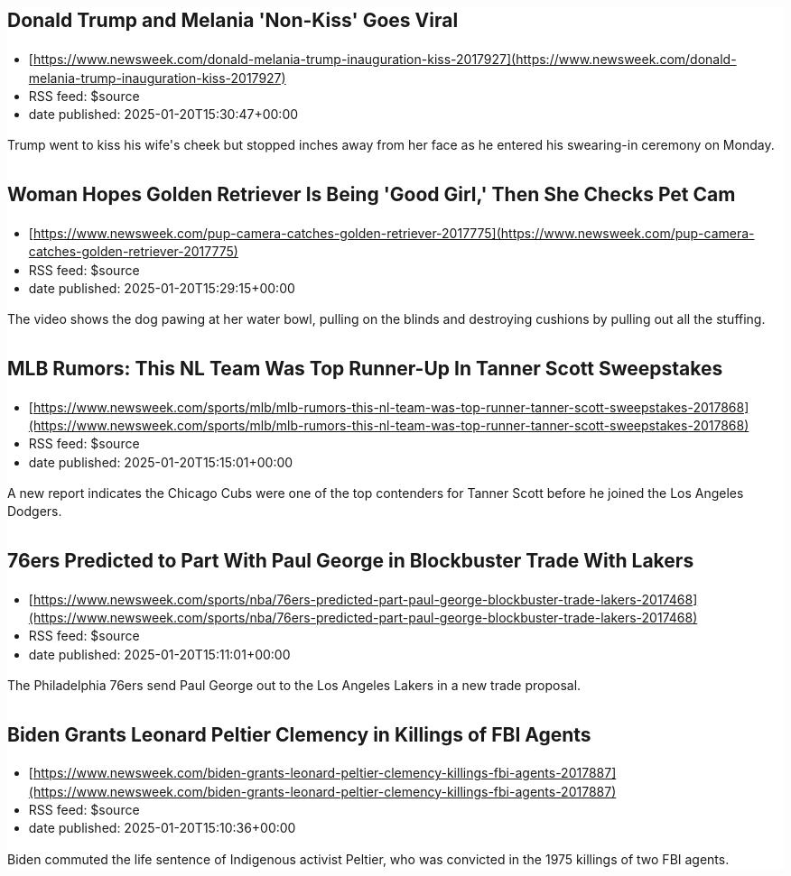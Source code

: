 ## Donald Trump and Melania 'Non-Kiss' Goes Viral
 - [https://www.newsweek.com/donald-melania-trump-inauguration-kiss-2017927](https://www.newsweek.com/donald-melania-trump-inauguration-kiss-2017927)
 - RSS feed: $source
 - date published: 2025-01-20T15:30:47+00:00

Trump went to kiss his wife's cheek but stopped inches away from her face as he entered his swearing-in ceremony on Monday.

## Woman Hopes Golden Retriever Is Being 'Good Girl,' Then She Checks Pet Cam
 - [https://www.newsweek.com/pup-camera-catches-golden-retriever-2017775](https://www.newsweek.com/pup-camera-catches-golden-retriever-2017775)
 - RSS feed: $source
 - date published: 2025-01-20T15:29:15+00:00

The video shows the dog pawing at her water bowl, pulling on the blinds and destroying cushions by pulling out all the stuffing.

## MLB Rumors: This NL Team Was Top Runner-Up In Tanner Scott Sweepstakes
 - [https://www.newsweek.com/sports/mlb/mlb-rumors-this-nl-team-was-top-runner-tanner-scott-sweepstakes-2017868](https://www.newsweek.com/sports/mlb/mlb-rumors-this-nl-team-was-top-runner-tanner-scott-sweepstakes-2017868)
 - RSS feed: $source
 - date published: 2025-01-20T15:15:01+00:00

A new report indicates the Chicago Cubs were one of the top contenders for Tanner Scott before he joined the Los Angeles Dodgers.

## 76ers Predicted to Part With Paul George in Blockbuster Trade With Lakers
 - [https://www.newsweek.com/sports/nba/76ers-predicted-part-paul-george-blockbuster-trade-lakers-2017468](https://www.newsweek.com/sports/nba/76ers-predicted-part-paul-george-blockbuster-trade-lakers-2017468)
 - RSS feed: $source
 - date published: 2025-01-20T15:11:01+00:00

The Philadelphia 76ers send Paul George out to the Los Angeles Lakers in a new trade proposal.

## Biden Grants Leonard Peltier Clemency in Killings of FBI Agents
 - [https://www.newsweek.com/biden-grants-leonard-peltier-clemency-killings-fbi-agents-2017887](https://www.newsweek.com/biden-grants-leonard-peltier-clemency-killings-fbi-agents-2017887)
 - RSS feed: $source
 - date published: 2025-01-20T15:10:36+00:00

Biden commuted the life sentence of Indigenous activist Peltier, who was convicted in the 1975 killings of two FBI agents.
